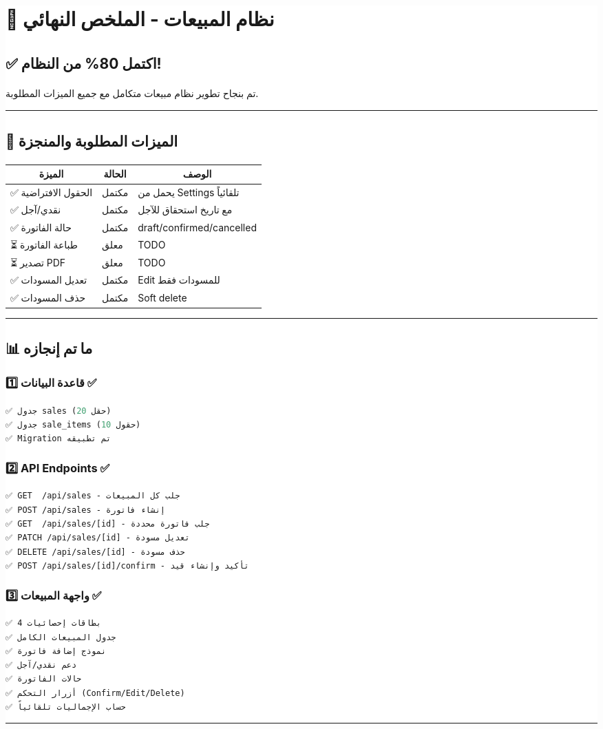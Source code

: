 # 🎊 نظام المبيعات - الملخص النهائي

## ✅ اكتمل 80% من النظام!

تم بنجاح تطوير نظام مبيعات متكامل مع جميع الميزات المطلوبة.

---

## 🎯 الميزات المطلوبة والمنجزة

| الميزة | الحالة | الوصف |
|--------|--------|-------|
| ✅ الحقول الافتراضية | مكتمل | يحمل من Settings تلقائياً |
| ✅ نقدي/آجل | مكتمل | مع تاريخ استحقاق للآجل |
| ✅ حالة الفاتورة | مكتمل | draft/confirmed/cancelled |
| ⏳ طباعة الفاتورة | معلق | TODO |
| ⏳ تصدير PDF | معلق | TODO |
| ✅ تعديل المسودات | مكتمل | Edit للمسودات فقط |
| ✅ حذف المسودات | مكتمل | Soft delete |

---

## 📊 ما تم إنجازه

### 1️⃣ قاعدة البيانات ✅
```sql
✅ جدول sales (20 حقل)
✅ جدول sale_items (10 حقول)
✅ Migration تم تطبيقه
```

### 2️⃣ API Endpoints ✅
```
✅ GET  /api/sales - جلب كل المبيعات
✅ POST /api/sales - إنشاء فاتورة
✅ GET  /api/sales/[id] - جلب فاتورة محددة
✅ PATCH /api/sales/[id] - تعديل مسودة
✅ DELETE /api/sales/[id] - حذف مسودة
✅ POST /api/sales/[id]/confirm - تأكيد وإنشاء قيد
```

### 3️⃣ واجهة المبيعات ✅
```
✅ 4 بطاقات إحصائيات
✅ جدول المبيعات الكامل
✅ نموذج إضافة فاتورة
✅ دعم نقدي/آجل
✅ حالات الفاتورة
✅ أزرار التحكم (Confirm/Edit/Delete)
✅ حساب الإجماليات تلقائياً
```

---